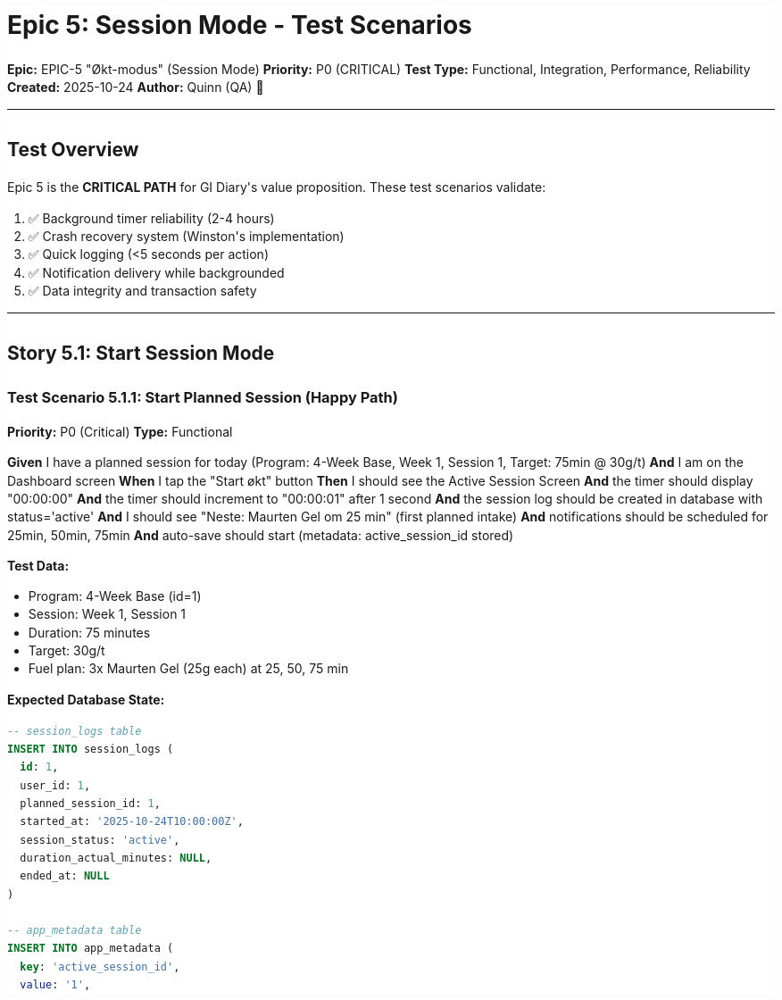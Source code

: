 # Epic 5: Session Mode - Test Scenarios

**Epic:** EPIC-5 "Økt-modus" (Session Mode)
**Priority:** P0 (CRITICAL)
**Test Type:** Functional, Integration, Performance, Reliability
**Created:** 2025-10-24
**Author:** Quinn (QA) 🎯

---

## Test Overview

Epic 5 is the **CRITICAL PATH** for GI Diary's value proposition. These test scenarios validate:
1. ✅ Background timer reliability (2-4 hours)
2. ✅ Crash recovery system (Winston's implementation)
3. ✅ Quick logging (<5 seconds per action)
4. ✅ Notification delivery while backgrounded
5. ✅ Data integrity and transaction safety

---

## Story 5.1: Start Session Mode

### Test Scenario 5.1.1: Start Planned Session (Happy Path)
**Priority:** P0 (Critical)
**Type:** Functional

**Given** I have a planned session for today (Program: 4-Week Base, Week 1, Session 1, Target: 75min @ 30g/t)
**And** I am on the Dashboard screen
**When** I tap the "Start økt" button
**Then** I should see the Active Session Screen
**And** the timer should display "00:00:00"
**And** the timer should increment to "00:00:01" after 1 second
**And** the session log should be created in database with status='active'
**And** I should see "Neste: Maurten Gel om 25 min" (first planned intake)
**And** notifications should be scheduled for 25min, 50min, 75min
**And** auto-save should start (metadata: active_session_id stored)

**Test Data:**
- Program: 4-Week Base (id=1)
- Session: Week 1, Session 1
- Duration: 75 minutes
- Target: 30g/t
- Fuel plan: 3x Maurten Gel (25g each) at 25, 50, 75 min

**Expected Database State:**
```sql
-- session_logs table
INSERT INTO session_logs (
  id: 1,
  user_id: 1,
  planned_session_id: 1,
  started_at: '2025-10-24T10:00:00Z',
  session_status: 'active',
  duration_actual_minutes: NULL,
  ended_at: NULL
)

-- app_metadata table
INSERT INTO app_metadata (
  key: 'active_session_id',
  value: '1',
```